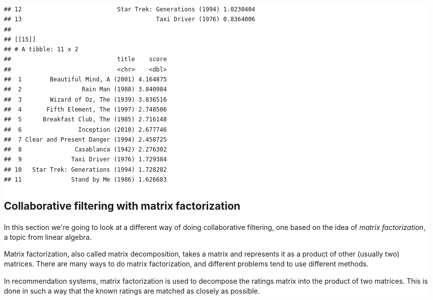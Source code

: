     ## 12                           Star Trek: Generations (1994) 1.0230404
    ## 13                                      Taxi Driver (1976) 0.8364006
    ## 
    ## [[15]]
    ## # A tibble: 11 x 2
    ##                              title    score
    ##                              <chr>    <dbl>
    ##  1        Beautiful Mind, A (2001) 4.164875
    ##  2                 Rain Man (1988) 3.840984
    ##  3        Wizard of Oz, The (1939) 3.836516
    ##  4       Fifth Element, The (1997) 2.748506
    ##  5      Breakfast Club, The (1985) 2.716148
    ##  6                Inception (2010) 2.677746
    ##  7 Clear and Present Danger (1994) 2.458725
    ##  8               Casablanca (1942) 2.276302
    ##  9              Taxi Driver (1976) 1.729384
    ## 10   Star Trek: Generations (1994) 1.728282
    ## 11              Stand by Me (1986) 1.626683

Collaborative filtering with matrix factorization
-------------------------------------------------

In this section we're going to look at a different way of doing collaborative filtering, one based on the idea of *matrix factorization*, a topic from linear algebra.

Matrix factorization, also called matrix decomposition, takes a matrix and represents it as a product of other (usually two) matrices. There are many ways to do matrix factorization, and different problems tend to use different methods.

In recommendation systems, matrix factorization is used to decompose the ratings matrix into the product of two matrices. This is done in such a way that the known ratings are matched as closely as possible.

